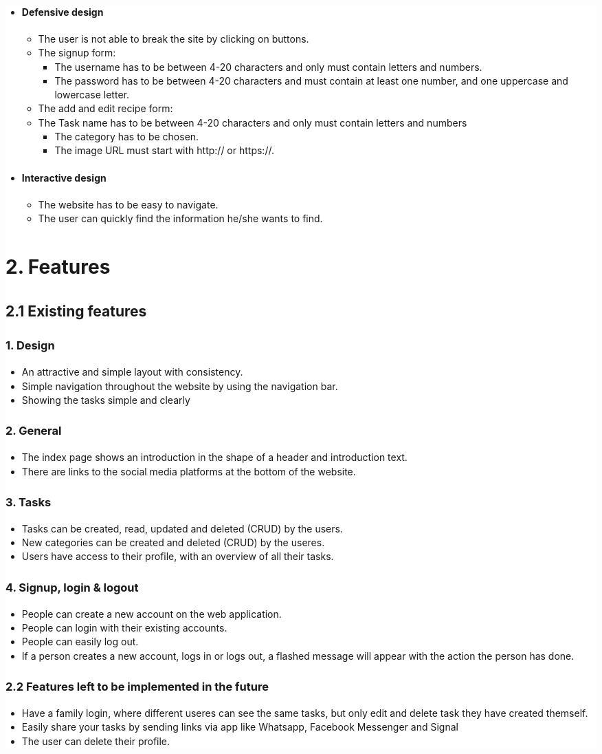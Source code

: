 - #### Defensive design 

    - The user is not able to break the site by clicking on buttons. 
    - The signup form: 
        - The username has to be between 4-20 characters and only must contain letters and numbers. 
        - The password has to be between 4-20 characters and must contain at least one number, and one uppercase and lowercase letter.
    - The add and edit recipe form:
     - The Task name has to be between 4-20 characters and only must contain letters and numbers
        - The category has to be chosen.
        - The image URL must start with http:// or https://.


- #### Interactive design 

    - The website has to be easy to navigate. 
    - The user can quickly find the information he/she wants to find. 


# 2. Features

## 2.1 Existing features


 ### 1. Design

- An attractive and simple layout with consistency.
- Simple navigation throughout the website by using the navigation bar.
- Showing the tasks simple and clearly

### 2. General

- The index page shows an introduction in the shape of a header and introduction text.
- There are links to the social media platforms at the bottom of the website.
    
### 3. Tasks 

- Tasks can be created, read, updated and deleted (CRUD) by the users.
- New categories can be created and deleted (CRUD) by the useres.
- Users have access to their profile, with an overview of all their tasks.


### 4. Signup, login & logout 


- People can create a new account on the web application.
- People can login with their existing accounts.
- People can easily log out.
- If a person creates a new account, logs in or logs out, a flashed message will appear with the action the person has done.

### 2.2 Features left to be implemented in the future

- Have a family login, where different useres can see the same tasks, but only edit and delete task they have created themself.
- Easily share your tasks by sending links via app like Whatsapp, Facebook Messenger and Signal 
- The user can delete their profile.
          